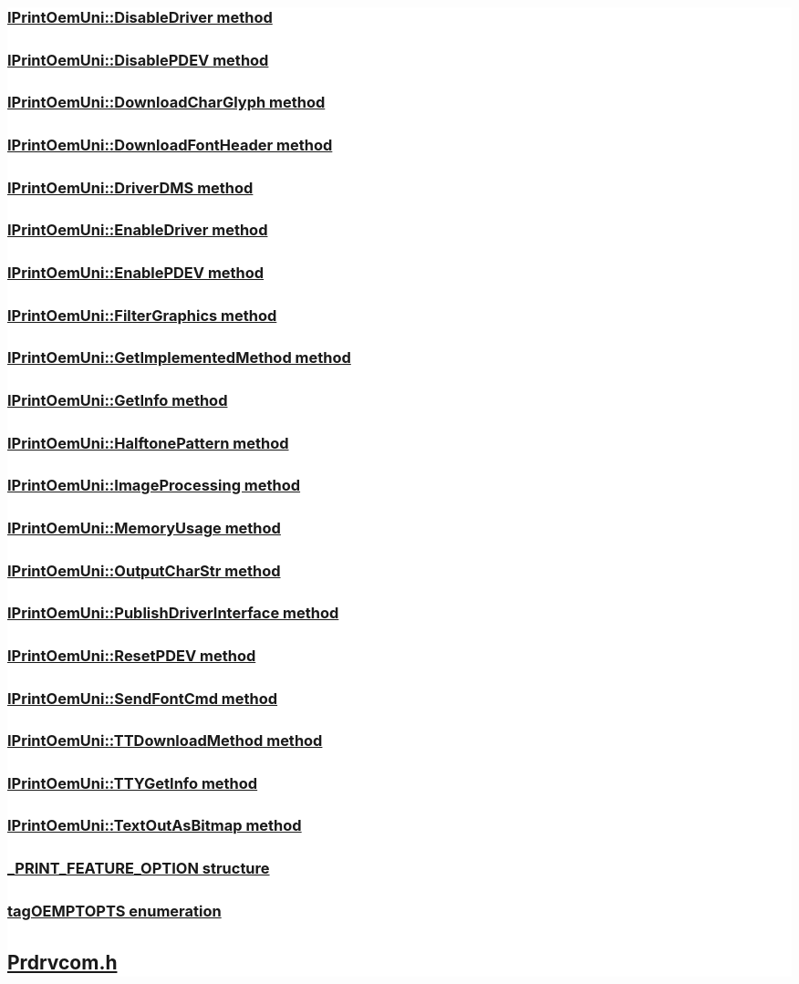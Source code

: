 ### [IPrintOemUni::DisableDriver method](../prcomoem/nf-prcomoem-iprintoemuni-disabledriver.md)
### [IPrintOemUni::DisablePDEV method](../prcomoem/nf-prcomoem-iprintoemuni-disablepdev.md)
### [IPrintOemUni::DownloadCharGlyph method](../prcomoem/nf-prcomoem-iprintoemuni-downloadcharglyph.md)
### [IPrintOemUni::DownloadFontHeader method](../prcomoem/nf-prcomoem-iprintoemuni-downloadfontheader.md)
### [IPrintOemUni::DriverDMS method](../prcomoem/nf-prcomoem-iprintoemuni-driverdms.md)
### [IPrintOemUni::EnableDriver method](../prcomoem/nf-prcomoem-iprintoemuni-enabledriver.md)
### [IPrintOemUni::EnablePDEV method](../prcomoem/nf-prcomoem-iprintoemuni-enablepdev.md)
### [IPrintOemUni::FilterGraphics method](../prcomoem/nf-prcomoem-iprintoemuni-filtergraphics.md)
### [IPrintOemUni::GetImplementedMethod method](../prcomoem/nf-prcomoem-iprintoemuni-getimplementedmethod.md)
### [IPrintOemUni::GetInfo method](../prcomoem/nf-prcomoem-iprintoemuni-getinfo.md)
### [IPrintOemUni::HalftonePattern method](../prcomoem/nf-prcomoem-iprintoemuni-halftonepattern.md)
### [IPrintOemUni::ImageProcessing method](../prcomoem/nf-prcomoem-iprintoemuni-imageprocessing.md)
### [IPrintOemUni::MemoryUsage method](../prcomoem/nf-prcomoem-iprintoemuni-memoryusage.md)
### [IPrintOemUni::OutputCharStr method](../prcomoem/nf-prcomoem-iprintoemuni-outputcharstr.md)
### [IPrintOemUni::PublishDriverInterface method](../prcomoem/nf-prcomoem-iprintoemuni-publishdriverinterface.md)
### [IPrintOemUni::ResetPDEV method](../prcomoem/nf-prcomoem-iprintoemuni-resetpdev.md)
### [IPrintOemUni::SendFontCmd method](../prcomoem/nf-prcomoem-iprintoemuni-sendfontcmd.md)
### [IPrintOemUni::TTDownloadMethod method](../prcomoem/nf-prcomoem-iprintoemuni-ttdownloadmethod.md)
### [IPrintOemUni::TTYGetInfo method](../prcomoem/nf-prcomoem-iprintoemuni-ttygetinfo.md)
### [IPrintOemUni::TextOutAsBitmap method](../prcomoem/nf-prcomoem-iprintoemuni-textoutasbitmap.md)
### [_PRINT_FEATURE_OPTION structure](../prcomoem/ns-prcomoem-_print_feature_option.md)
### [tagOEMPTOPTS enumeration](../prcomoem/ne-prcomoem-tagoemptopts.md)
## [Prdrvcom.h](../prdrvcom/index.md)